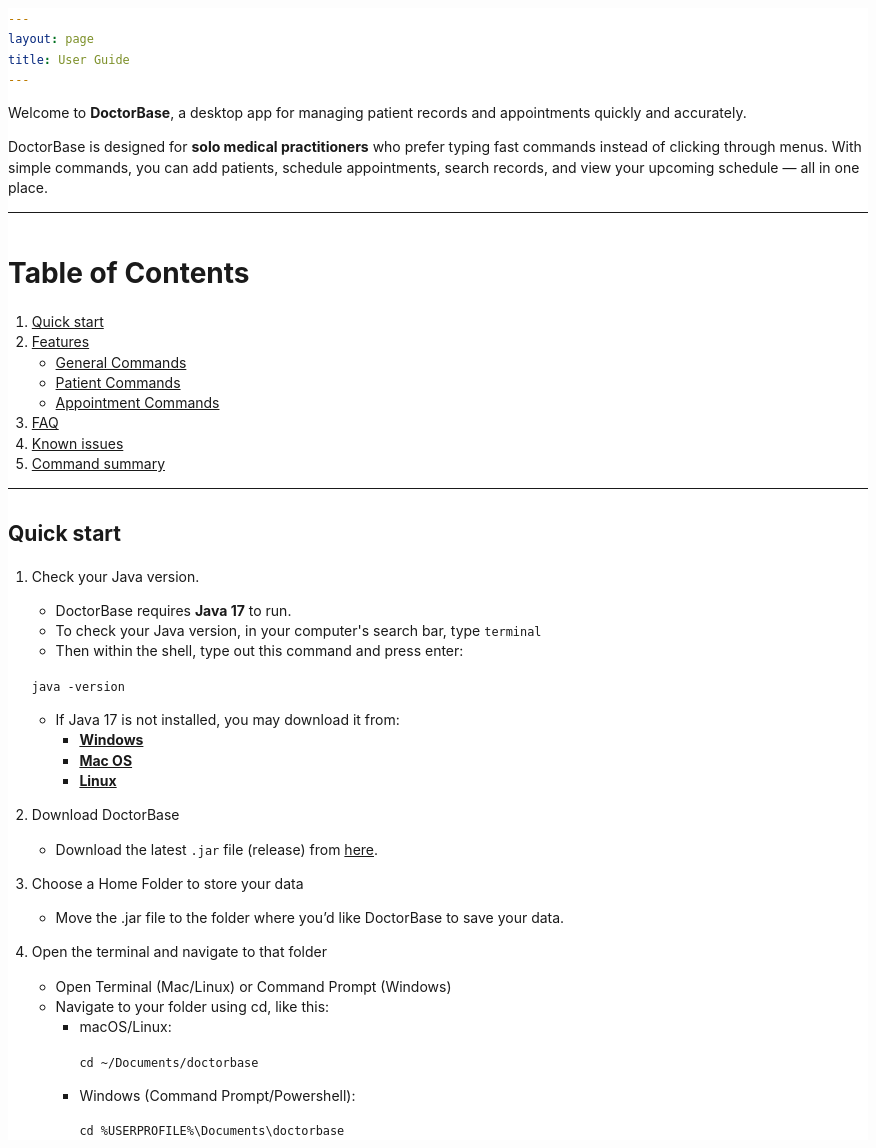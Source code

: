 ```yaml
---
layout: page
title: User Guide
---
```


Welcome to **DoctorBase**, a desktop app for managing patient records and appointments quickly and accurately.

DoctorBase is designed for **solo medical practitioners** who prefer typing fast commands instead of clicking through 
menus. 
With simple commands, you can add patients, schedule appointments, search records, and view your upcoming schedule — all in one place.

---
# **Table of Contents**
1. [Quick start](#quick-start)
2. [Features](#features)
   * [General Commands](#general-commands)
   * [Patient Commands](#patient-commands)
   * [Appointment Commands](#appointment-commands)
3. [FAQ](#faq)
4. [Known issues](#known-issues)
5. [Command summary](#command-summary)

--------------------------------------------------------------------------------------------------------------------

## **Quick start**

1. Check your Java version.
   * DoctorBase requires **Java 17** to run.
   * To check your Java version, in your computer's search bar, type `terminal`
   * Then within the shell, type out this command and press enter:
   ```
   java -version
   ```
   * If Java 17 is not installed, you may download it from:
     * [**Windows**](https://se-education.org/guides/tutorials/javaInstallationWindows.html)
     * [**Mac OS**](https://se-education.org/guides/tutorials/javaInstallationMac.html)
     * [**Linux**](https://se-education.org/guides/tutorials/javaInstallationLinux.html)

2. Download DoctorBase
   * Download the latest `.jar` file (release) from [here](https://github.com/AY2526S1-CS2103T-W10-3/tp/releases).

3. Choose a Home Folder to store your data
   * Move the .jar file to the folder where you’d like DoctorBase to save your data.

4. Open the terminal and navigate to that folder
   * Open Terminal (Mac/Linux) or Command Prompt (Windows)
   * Navigate to your folder using cd, like this:
     * macOS/Linux:
       ````
       cd ~/Documents/doctorbase
       ````
     * Windows (Command Prompt/Powershell):
       ```
       cd %USERPROFILE%\Documents\doctorbase
       ```
       